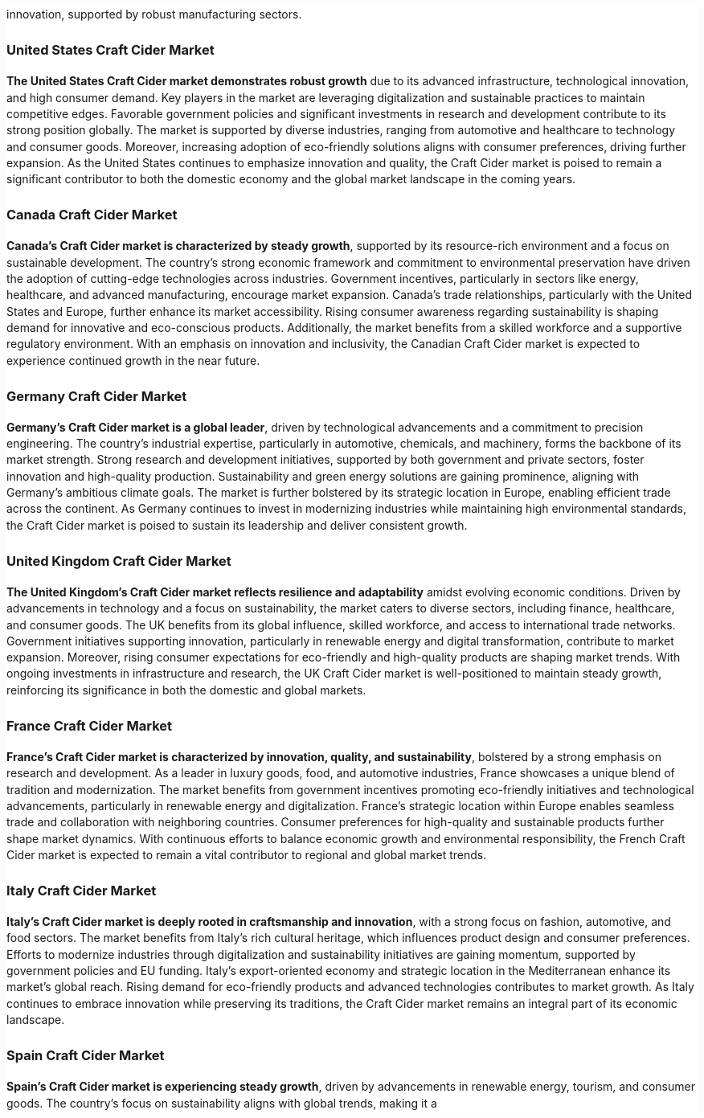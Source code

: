 innovation, supported by robust manufacturing sectors.</span></em></p></blockquote><h3><strong>United States Craft Cider Market</strong></h3><p><strong>The United States Craft Cider market demonstrates robust growth</strong> due to its advanced infrastructure, technological innovation, and high consumer demand. Key players in the market are leveraging digitalization and sustainable practices to maintain competitive edges. Favorable government policies and significant investments in research and development contribute to its strong position globally. The market is supported by diverse industries, ranging from automotive and healthcare to technology and consumer goods. Moreover, increasing adoption of eco-friendly solutions aligns with consumer preferences, driving further expansion. As the United States continues to emphasize innovation and quality, the Craft Cider market is poised to remain a significant contributor to both the domestic economy and the global market landscape in the coming years.</p><h3><strong>Canada Craft Cider Market</strong></h3><p><strong>Canada&rsquo;s Craft Cider market is characterized by steady growth</strong>, supported by its resource-rich environment and a focus on sustainable development. The country&rsquo;s strong economic framework and commitment to environmental preservation have driven the adoption of cutting-edge technologies across industries. Government incentives, particularly in sectors like energy, healthcare, and advanced manufacturing, encourage market expansion. Canada&rsquo;s trade relationships, particularly with the United States and Europe, further enhance its market accessibility. Rising consumer awareness regarding sustainability is shaping demand for innovative and eco-conscious products. Additionally, the market benefits from a skilled workforce and a supportive regulatory environment. With an emphasis on innovation and inclusivity, the Canadian Craft Cider market is expected to experience continued growth in the near future.</p><h3><strong>Germany Craft Cider Market</strong></h3><p><strong>Germany&rsquo;s Craft Cider market is a global leader</strong>, driven by technological advancements and a commitment to precision engineering. The country&rsquo;s industrial expertise, particularly in automotive, chemicals, and machinery, forms the backbone of its market strength. Strong research and development initiatives, supported by both government and private sectors, foster innovation and high-quality production. Sustainability and green energy solutions are gaining prominence, aligning with Germany&rsquo;s ambitious climate goals. The market is further bolstered by its strategic location in Europe, enabling efficient trade across the continent. As Germany continues to invest in modernizing industries while maintaining high environmental standards, the Craft Cider market is poised to sustain its leadership and deliver consistent growth.</p><h3><strong>United Kingdom Craft Cider Market</strong></h3><p><strong>The United Kingdom&rsquo;s Craft Cider market reflects resilience and adaptability</strong> amidst evolving economic conditions. Driven by advancements in technology and a focus on sustainability, the market caters to diverse sectors, including finance, healthcare, and consumer goods. The UK benefits from its global influence, skilled workforce, and access to international trade networks. Government initiatives supporting innovation, particularly in renewable energy and digital transformation, contribute to market expansion. Moreover, rising consumer expectations for eco-friendly and high-quality products are shaping market trends. With ongoing investments in infrastructure and research, the UK Craft Cider market is well-positioned to maintain steady growth, reinforcing its significance in both the domestic and global markets.</p><h3><strong>France Craft Cider Market</strong></h3><p><strong>France&rsquo;s Craft Cider market is characterized by innovation, quality, and sustainability</strong>, bolstered by a strong emphasis on research and development. As a leader in luxury goods, food, and automotive industries, France showcases a unique blend of tradition and modernization. The market benefits from government incentives promoting eco-friendly initiatives and technological advancements, particularly in renewable energy and digitalization. France&rsquo;s strategic location within Europe enables seamless trade and collaboration with neighboring countries. Consumer preferences for high-quality and sustainable products further shape market dynamics. With continuous efforts to balance economic growth and environmental responsibility, the French Craft Cider market is expected to remain a vital contributor to regional and global market trends.</p><h3><strong>Italy Craft Cider Market</strong></h3><p><strong>Italy&rsquo;s Craft Cider market is deeply rooted in craftsmanship and innovation</strong>, with a strong focus on fashion, automotive, and food sectors. The market benefits from Italy&rsquo;s rich cultural heritage, which influences product design and consumer preferences. Efforts to modernize industries through digitalization and sustainability initiatives are gaining momentum, supported by government policies and EU funding. Italy&rsquo;s export-oriented economy and strategic location in the Mediterranean enhance its market&rsquo;s global reach. Rising demand for eco-friendly products and advanced technologies contributes to market growth. As Italy continues to embrace innovation while preserving its traditions, the Craft Cider market remains an integral part of its economic landscape.</p><h3><strong>Spain Craft Cider Market</strong></h3><p><strong>Spain&rsquo;s Craft Cider market is experiencing steady growth</strong>, driven by advancements in renewable energy, tourism, and consumer goods. The country&rsquo;s focus on sustainability aligns with global trends, making it a